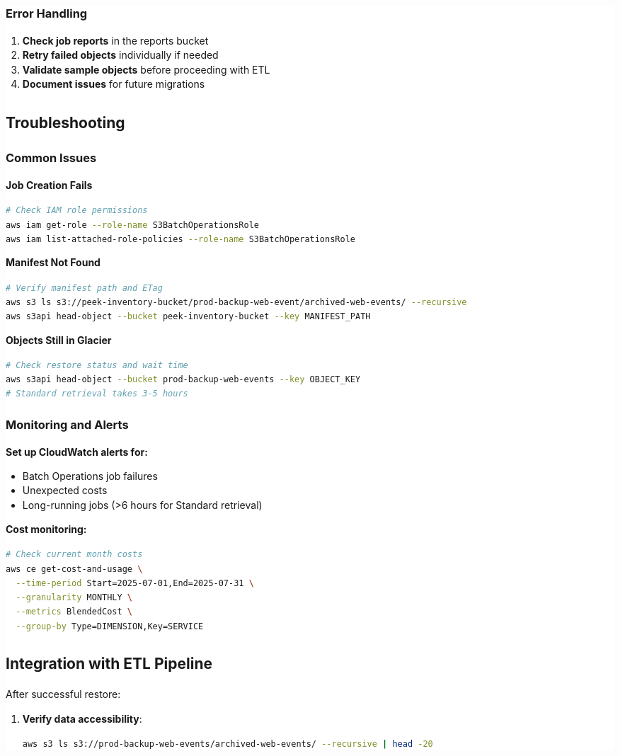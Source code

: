 ### Error Handling
1. **Check job reports** in the reports bucket
2. **Retry failed objects** individually if needed
3. **Validate sample objects** before proceeding with ETL
4. **Document issues** for future migrations

## Troubleshooting

### Common Issues

**Job Creation Fails**
```bash
# Check IAM role permissions
aws iam get-role --role-name S3BatchOperationsRole
aws iam list-attached-role-policies --role-name S3BatchOperationsRole
```

**Manifest Not Found**
```bash
# Verify manifest path and ETag
aws s3 ls s3://peek-inventory-bucket/prod-backup-web-event/archived-web-events/ --recursive
aws s3api head-object --bucket peek-inventory-bucket --key MANIFEST_PATH
```

**Objects Still in Glacier**
```bash
# Check restore status and wait time
aws s3api head-object --bucket prod-backup-web-events --key OBJECT_KEY
# Standard retrieval takes 3-5 hours
```

### Monitoring and Alerts

**Set up CloudWatch alerts for:**
- Batch Operations job failures
- Unexpected costs
- Long-running jobs (>6 hours for Standard retrieval)

**Cost monitoring:**
```bash
# Check current month costs
aws ce get-cost-and-usage \
  --time-period Start=2025-07-01,End=2025-07-31 \
  --granularity MONTHLY \
  --metrics BlendedCost \
  --group-by Type=DIMENSION,Key=SERVICE
```

## Integration with ETL Pipeline

After successful restore:

1. **Verify data accessibility**:
   ```bash
   aws s3 ls s3://prod-backup-web-events/archived-web-events/ --recursive | head -20
   ```

